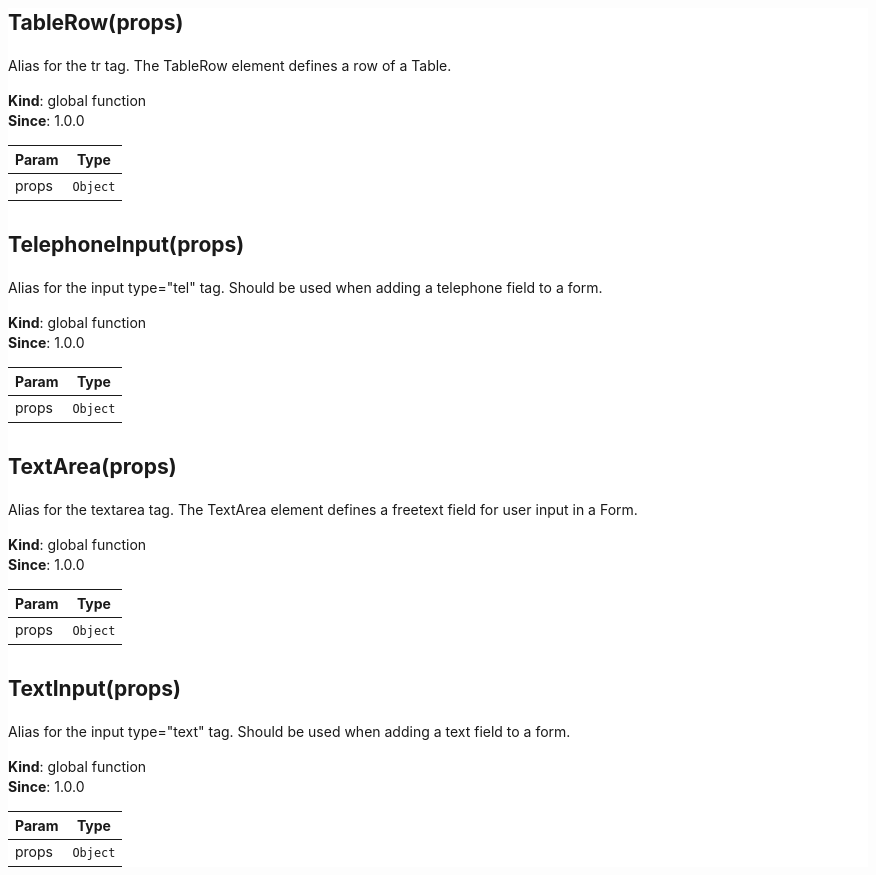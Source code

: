 <a name="TableRow"></a>

## TableRow(props)
Alias for the tr tag. The TableRow element defines a row of a Table.

**Kind**: global function  
**Since**: 1.0.0  

| Param | Type |
| --- | --- |
| props | <code>Object</code> | 

<a name="TelephoneInput"></a>

## TelephoneInput(props)
Alias for the input type="tel" tag.  Should be used when adding a telephone field
to a form.

**Kind**: global function  
**Since**: 1.0.0  

| Param | Type |
| --- | --- |
| props | <code>Object</code> | 

<a name="TextArea"></a>

## TextArea(props)
Alias for the textarea tag. The TextArea element defines a freetext field for
user input in a Form.

**Kind**: global function  
**Since**: 1.0.0  

| Param | Type |
| --- | --- |
| props | <code>Object</code> | 

<a name="TextInput"></a>

## TextInput(props)
Alias for the input type="text" tag. Should be used when adding a text field
to a form.

**Kind**: global function  
**Since**: 1.0.0  

| Param | Type |
| --- | --- |
| props | <code>Object</code> | 
